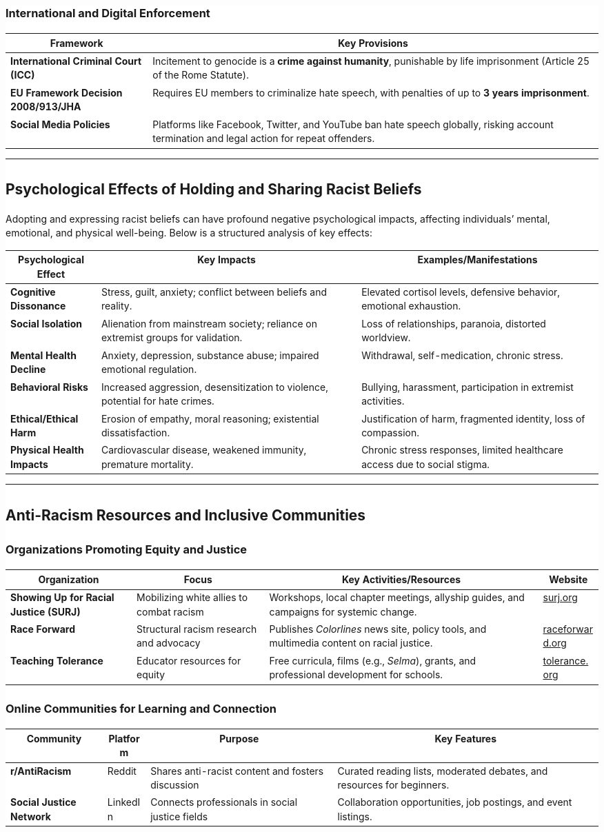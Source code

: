 
### **International and Digital Enforcement**  
| **Framework**             | **Key Provisions** |  
|---------------------------|--------------------|  
| **International Criminal Court (ICC)** | Incitement to genocide is a **crime against humanity**, punishable by life imprisonment (Article 25 of the Rome Statute). |  
| **EU Framework Decision 2008/913/JHA** | Requires EU members to criminalize hate speech, with penalties of up to **3 years imprisonment**. |  
| **Social Media Policies** | Platforms like Facebook, Twitter, and YouTube ban hate speech globally, risking account termination and legal action for repeat offenders. |  

---

## Psychological Effects of Holding and Sharing Racist Beliefs  

Adopting and expressing racist beliefs can have profound negative psychological impacts, affecting individuals’ mental, emotional, and physical well-being. Below is a structured analysis of key effects:  

| **Psychological Effect**       | **Key Impacts**                                                                 | **Examples/Manifestations**                                                                 |
|---------------------------------|---------------------------------------------------------------------------------|-------------------------------------------------------------------------------------------|
| **Cognitive Dissonance**        | Stress, guilt, anxiety; conflict between beliefs and reality.                   | Elevated cortisol levels, defensive behavior, emotional exhaustion.                       |
| **Social Isolation**            | Alienation from mainstream society; reliance on extremist groups for validation.| Loss of relationships, paranoia, distorted worldview.                                       |
| **Mental Health Decline**       | Anxiety, depression, substance abuse; impaired emotional regulation.            | Withdrawal, self-medication, chronic stress.                                                |
| **Behavioral Risks**            | Increased aggression, desensitization to violence, potential for hate crimes.   | Bullying, harassment, participation in extremist activities.                               |
| **Ethical/Ethical Harm**        | Erosion of empathy, moral reasoning; existential dissatisfaction.               | Justification of harm, fragmented identity, loss of compassion.                             |
| **Physical Health Impacts**     | Cardiovascular disease, weakened immunity, premature mortality.                | Chronic stress responses, limited healthcare access due to social stigma.                  |

---

## Anti-Racism Resources and Inclusive Communities  

### **Organizations Promoting Equity and Justice**  
| **Organization**          | **Focus**                          | **Key Activities/Resources**                                                                 | **Website**                          |  
|---------------------------|------------------------------------|---------------------------------------------------------------------------------------------|--------------------------------------|  
| **Showing Up for Racial Justice (SURJ)** | Mobilizing white allies to combat racism | Workshops, local chapter meetings, allyship guides, and campaigns for systemic change.     | [surj.org](https://www.surj.org/)    |  
| **Race Forward**           | Structural racism research and advocacy | Publishes *Colorlines* news site, policy tools, and multimedia content on racial justice.   | [raceforward.org](https://raceforward.org/) |  
| **Teaching Tolerance**     | Educator resources for equity       | Free curricula, films (e.g., *Selma*), grants, and professional development for schools.    | [tolerance.org](https://www.tolerance.org/) |  

### **Online Communities for Learning and Connection**  
| **Community**               | **Platform**       | **Purpose**                                                                 | **Key Features**                                                                 |  
|-----------------------------|--------------------|-----------------------------------------------------------------------------|---------------------------------------------------------------------------------|  
| **r/AntiRacism**            | Reddit             | Shares anti-racist content and fosters discussion                           | Curated reading lists, moderated debates, and resources for beginners.           |  
| **Social Justice Network**  | LinkedIn           | Connects professionals in social justice fields                             | Collaboration opportunities, job postings, and event listings.                   |  
